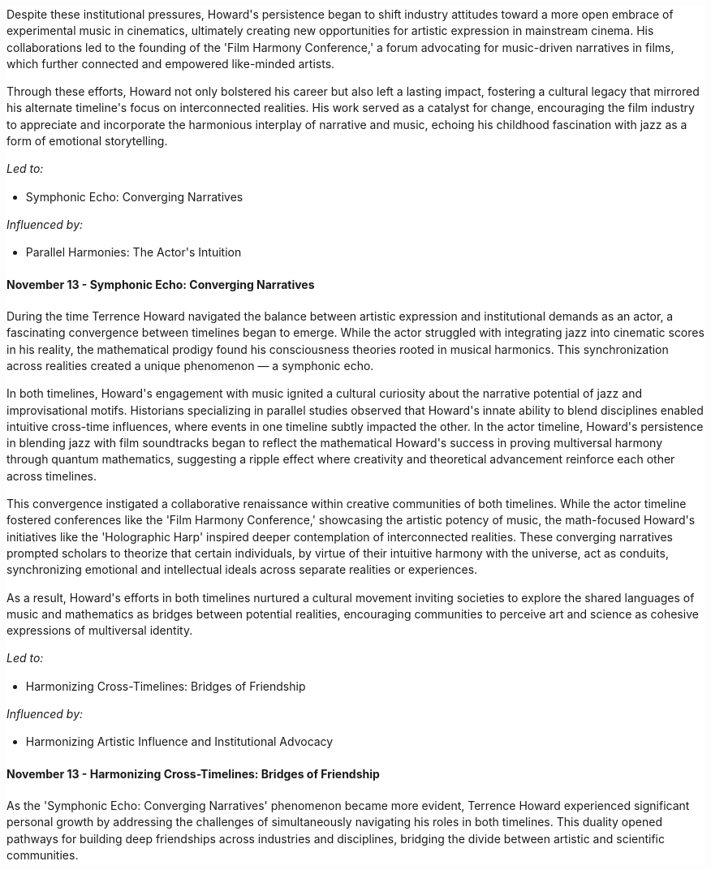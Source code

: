Despite these institutional pressures, Howard's persistence began to shift industry attitudes toward a more open embrace of experimental music in cinematics, ultimately creating new opportunities for artistic expression in mainstream cinema. His collaborations led to the founding of the 'Film Harmony Conference,' a forum advocating for music-driven narratives in films, which further connected and empowered like-minded artists.

Through these efforts, Howard not only bolstered his career but also left a lasting impact, fostering a cultural legacy that mirrored his alternate timeline's focus on interconnected realities. His work served as a catalyst for change, encouraging the film industry to appreciate and incorporate the harmonious interplay of narrative and music, echoing his childhood fascination with jazz as a form of emotional storytelling.

*Led to:*
- Symphonic Echo: Converging Narratives

*Influenced by:*
- Parallel Harmonies: The Actor's Intuition

#### November 13 - Symphonic Echo: Converging Narratives

During the time Terrence Howard navigated the balance between artistic expression and institutional demands as an actor, a fascinating convergence between timelines began to emerge. While the actor struggled with integrating jazz into cinematic scores in his reality, the mathematical prodigy found his consciousness theories rooted in musical harmonics. This synchronization across realities created a unique phenomenon — a symphonic echo. 

In both timelines, Howard's engagement with music ignited a cultural curiosity about the narrative potential of jazz and improvisational motifs. Historians specializing in parallel studies observed that Howard's innate ability to blend disciplines enabled intuitive cross-time influences, where events in one timeline subtly impacted the other. In the actor timeline, Howard's persistence in blending jazz with film soundtracks began to reflect the mathematical Howard's success in proving multiversal harmony through quantum mathematics, suggesting a ripple effect where creativity and theoretical advancement reinforce each other across timelines. 

This convergence instigated a collaborative renaissance within creative communities of both timelines. While the actor timeline fostered conferences like the 'Film Harmony Conference,' showcasing the artistic potency of music, the math-focused Howard's initiatives like the 'Holographic Harp' inspired deeper contemplation of interconnected realities. These converging narratives prompted scholars to theorize that certain individuals, by virtue of their intuitive harmony with the universe, act as conduits, synchronizing emotional and intellectual ideals across separate realities or experiences. 

As a result, Howard's efforts in both timelines nurtured a cultural movement inviting societies to explore the shared languages of music and mathematics as bridges between potential realities, encouraging communities to perceive art and science as cohesive expressions of multiversal identity.

*Led to:*
- Harmonizing Cross-Timelines: Bridges of Friendship

*Influenced by:*
- Harmonizing Artistic Influence and Institutional Advocacy

#### November 13 - Harmonizing Cross-Timelines: Bridges of Friendship

As the 'Symphonic Echo: Converging Narratives' phenomenon became more evident, Terrence Howard experienced significant personal growth by addressing the challenges of simultaneously navigating his roles in both timelines. This duality opened pathways for building deep friendships across industries and disciplines, bridging the divide between artistic and scientific communities.
